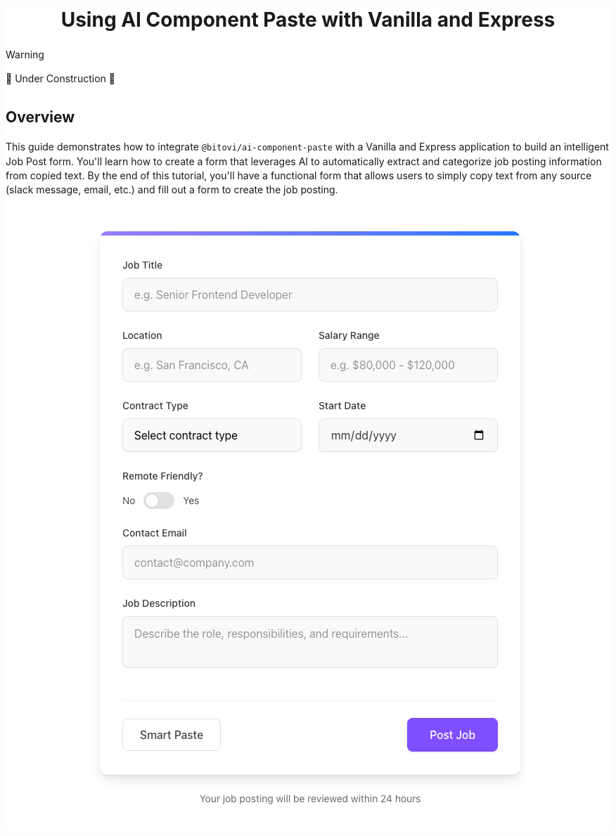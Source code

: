 <div align="center">
  <h1>Using AI Component Paste with Vanilla and Express</h1>
</div>

> [!Warning]
>
> 🚧 Under Construction 🚧

## Overview

This guide demonstrates how to integrate `@bitovi/ai-component-paste` with a Vanilla and Express application to build an intelligent Job Post form. You'll learn how to create a form that leverages AI to automatically extract and categorize job posting information from copied text. By the end of this tutorial, you'll have a functional form that allows users to simply copy text from any source (slack message, email, etc.) and fill out a form to create the job posting.

<div align="center">
  <img src="./images/completed-project.png" alt="Completed Project" />
</div>
